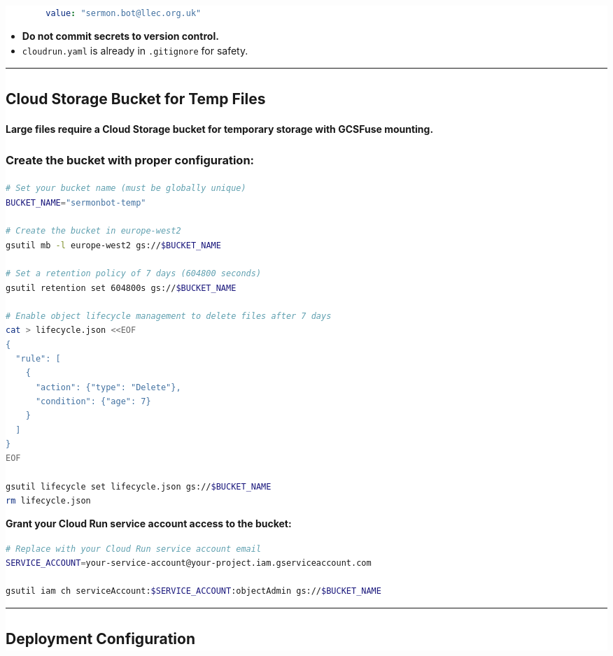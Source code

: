 ```yaml
        value: "sermon.bot@llec.org.uk"
```

- **Do not commit secrets to version control.**
- `cloudrun.yaml` is already in `.gitignore` for safety.

---

## Cloud Storage Bucket for Temp Files

**Large files require a Cloud Storage bucket for temporary storage with GCSFuse mounting.**

### Create the bucket with proper configuration:

```bash
# Set your bucket name (must be globally unique)
BUCKET_NAME="sermonbot-temp"

# Create the bucket in europe-west2
gsutil mb -l europe-west2 gs://$BUCKET_NAME

# Set a retention policy of 7 days (604800 seconds)
gsutil retention set 604800s gs://$BUCKET_NAME

# Enable object lifecycle management to delete files after 7 days
cat > lifecycle.json <<EOF
{
  "rule": [
    {
      "action": {"type": "Delete"},
      "condition": {"age": 7}
    }
  ]
}
EOF

gsutil lifecycle set lifecycle.json gs://$BUCKET_NAME
rm lifecycle.json
```

**Grant your Cloud Run service account access to the bucket:**
```bash
# Replace with your Cloud Run service account email
SERVICE_ACCOUNT=your-service-account@your-project.iam.gserviceaccount.com

gsutil iam ch serviceAccount:$SERVICE_ACCOUNT:objectAdmin gs://$BUCKET_NAME
```

---

## Deployment Configuration
